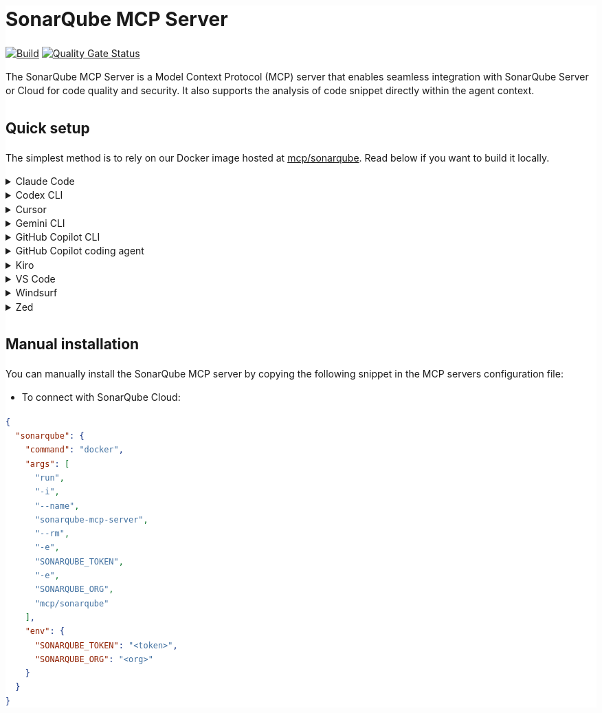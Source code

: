 # SonarQube MCP Server

[![Build](https://github.com/SonarSource/sonarqube-mcp-server/actions/workflows/build.yml/badge.svg?branch=master)](https://github.com/SonarSource/sonarqube-mcp-server/actions/workflows/build.yml)
[![Quality Gate Status](https://sonarcloud.io/api/project_badges/measure?project=SonarSource_sonarqube-mcp-server&metric=alert_status&token=364a508a1e77096460f8571d8e66b41c99c95bea)](https://sonarcloud.io/summary/new_code?id=SonarSource_sonarqube-mcp-server)

The SonarQube MCP Server is a Model Context Protocol (MCP) server that enables seamless integration with SonarQube Server or Cloud for code quality and security.
It also supports the analysis of code snippet directly within the agent context.

## Quick setup

The simplest method is to rely on our Docker image hosted at [mcp/sonarqube](https://hub.docker.com/r/mcp/sonarqube). Read below if you want to build it locally.

<details><summary>Claude Code</summary></details>

<details><summary>Codex CLI</summary></details>

<details><summary>Cursor</summary></details>

<details><summary>Gemini CLI</summary></details>

<details><summary>GitHub Copilot CLI</summary></details>

<details><summary>GitHub Copilot coding agent</summary></details>

<details><summary>Kiro</summary></details>

<details><summary>VS Code</summary></details>

<details><summary>Windsurf</summary></details>

<details><summary>Zed</summary></details>

## Manual installation

You can manually install the SonarQube MCP server by copying the following snippet in the MCP servers configuration file:

* To connect with SonarQube Cloud:

```JSON
{
  "sonarqube": {
    "command": "docker",
    "args": [
      "run",
      "-i",
      "--name",
      "sonarqube-mcp-server",
      "--rm",
      "-e",
      "SONARQUBE_TOKEN",
      "-e",
      "SONARQUBE_ORG",
      "mcp/sonarqube"
    ],
    "env": {
      "SONARQUBE_TOKEN": "<token>",
      "SONARQUBE_ORG": "<org>"
    }
  }
}
```
